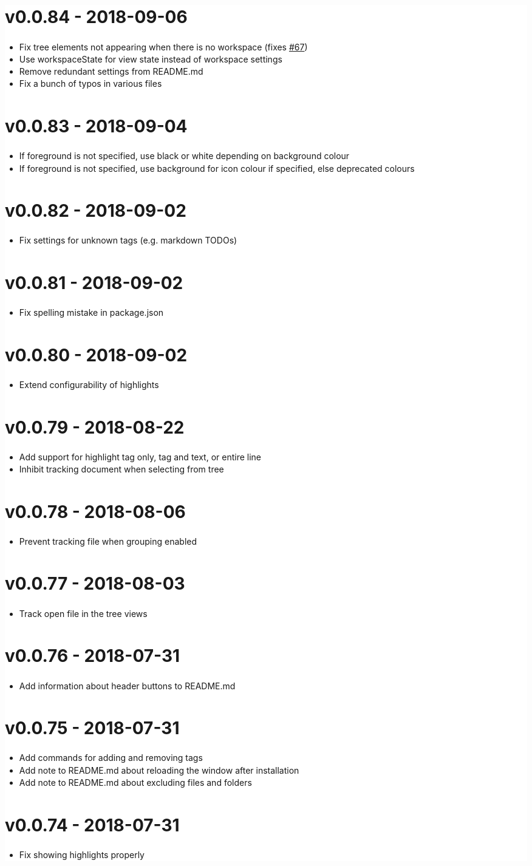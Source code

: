 # v0.0.84 - 2018-09-06
- Fix tree elements not appearing when there is no workspace (fixes [#67](https://github.com/Gruntfuggly/todo-tree/issues/67))
- Use workspaceState for view state instead of workspace settings
- Remove redundant settings from README.md
- Fix a bunch of typos in various files

# v0.0.83 - 2018-09-04
- If foreground is not specified, use black or white depending on background colour
- If foreground is not specified, use background for icon colour if specified, else deprecated colours

# v0.0.82 - 2018-09-02
- Fix settings for unknown tags (e.g. markdown TODOs)

# v0.0.81 - 2018-09-02
- Fix spelling mistake in package.json

# v0.0.80 - 2018-09-02
- Extend configurability of highlights

# v0.0.79 - 2018-08-22
- Add support for highlight tag only, tag and text, or entire line
- Inhibit tracking document when selecting from tree

# v0.0.78 - 2018-08-06
- Prevent tracking file when grouping enabled

# v0.0.77 - 2018-08-03
- Track open file in the tree views

# v0.0.76 - 2018-07-31
- Add information about header buttons to README.md

# v0.0.75 - 2018-07-31
- Add commands for adding and removing tags
- Add note to README.md about reloading the window after installation
- Add note to README.md about excluding files and folders

# v0.0.74 - 2018-07-31
- Fix showing highlights properly
